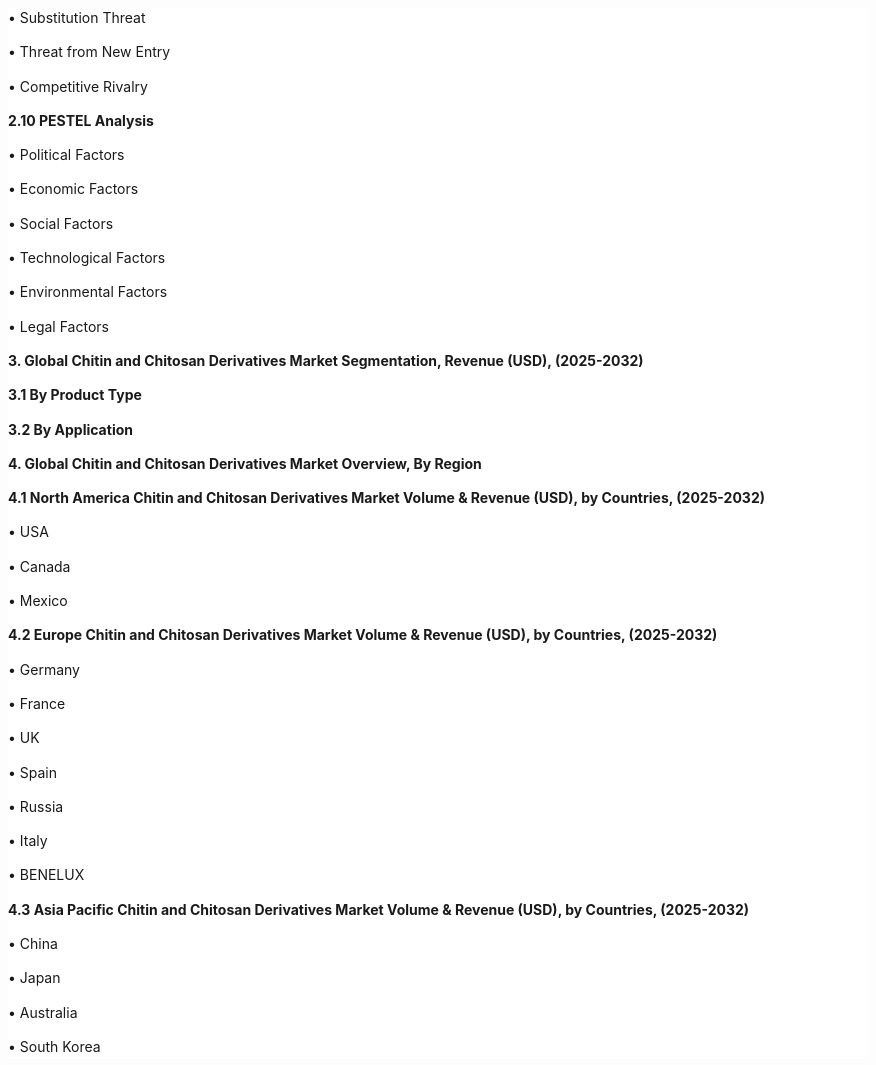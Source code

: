 • Substitution Threat

• Threat from New Entry

• Competitive Rivalry

<strong>2.10 PESTEL Analysis</strong>

• Political Factors

• Economic Factors

• Social Factors

• Technological Factors

• Environmental Factors

• Legal Factors

<strong>3. Global Chitin and Chitosan Derivatives Market Segmentation, Revenue (USD), (2025-2032)</strong>

<strong>3.1 By Product Type</strong>

<strong>3.2 By Application</strong>

<strong>4. Global Chitin and Chitosan Derivatives Market Overview, By Region</strong>

<strong>4.1 North America Chitin and Chitosan Derivatives Market Volume &amp; Revenue (USD), by Countries, (2025-2032)</strong>

• USA

• Canada

• Mexico

<strong>4.2 Europe Chitin and Chitosan Derivatives Market Volume &amp; Revenue (USD), by Countries, (2025-2032)</strong>

• Germany

• France

• UK

• Spain

• Russia

• Italy

• BENELUX

<strong>4.3 Asia Pacific Chitin and Chitosan Derivatives Market Volume &amp; Revenue (USD), by Countries, (2025-2032)</strong>

• China

• Japan

• Australia

• South Korea
